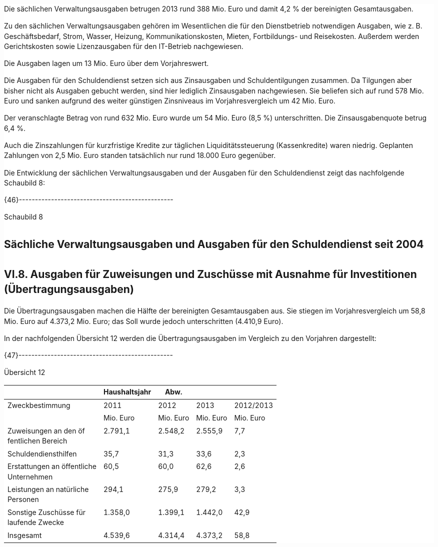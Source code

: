 Die sächlichen Verwaltungsausgaben betrugen 2013 rund 388 Mio. Euro und damit 4,2 % der bereinigten Gesamtausgaben.

Zu den sächlichen Verwaltungsausgaben gehören im Wesentlichen die für den Dienstbetrieb notwendigen Ausgaben, wie z. B. Geschäftsbedarf, Strom, Wasser, Heizung, Kommunikationskosten, Mieten, Fortbildungs- und Reisekosten. Außerdem werden Gerichtskosten sowie Lizenzausgaben für den IT-Betrieb nachgewiesen.

Die Ausgaben lagen um 13 Mio. Euro über dem Vorjahreswert.

Die Ausgaben für den Schuldendienst setzen sich aus Zinsausgaben und Schuldentilgungen zusammen. Da Tilgungen aber bisher nicht als Ausgaben gebucht werden, sind hier lediglich Zinsausgaben nachgewiesen. Sie beliefen sich auf rund 578 Mio. Euro und sanken aufgrund des weiter günstigen Zinsniveaus im Vorjahresvergleich um 42 Mio. Euro.

Der veranschlagte Betrag von rund 632 Mio. Euro wurde um 54 Mio. Euro (8,5 %) unterschritten. Die Zinsausgabenquote betrug 6,4 %.

Auch die Zinszahlungen für kurzfristige Kredite zur täglichen Liquiditätssteuerung (Kassenkredite) waren niedrig. Geplanten Zahlungen von 2,5 Mio. Euro standen tatsächlich nur rund 18.000 Euro gegenüber.

Die Entwicklung der sächlichen Verwaltungsausgaben und der Ausgaben für den Schuldendienst zeigt das nachfolgende Schaubild 8:

{46}------------------------------------------------

Schaubild 8

## **Sächliche Verwaltungsausgaben und Ausgaben für den Schuldendienst seit 2004**

## **VI.8. Ausgaben für Zuweisungen und Zuschüsse mit Ausnahme für Investitionen (Übertragungsausgaben)**

Die Übertragungsausgaben machen die Hälfte der bereinigten Gesamtausgaben aus. Sie stiegen im Vorjahresvergleich um 58,8 Mio. Euro auf 4.373,2 Mio. Euro; das Soll wurde jedoch unterschritten (4.410,9 Euro).

In der nachfolgenden Übersicht 12 werden die Übertragungsausgaben im Vergleich zu den Vorjahren dargestellt:

{47}------------------------------------------------

Übersicht 12

|                                             | Haushaltsjahr | Abw.      |           |           |
|---------------------------------------------|---------------|-----------|-----------|-----------|
| Zweckbestimmung                             | 2011          | 2012      | 2013      | 2012/2013 |
|                                             | Mio. Euro     | Mio. Euro | Mio. Euro | Mio. Euro |
| Zuweisungen an den öf<br>fentlichen Bereich | 2.791,1       | 2.548,2   | 2.555,9   | 7,7       |
| Schuldendiensthilfen                        | 35,7          | 31,3      | 33,6      | 2,3       |
| Erstattungen an öffentliche<br>Unternehmen  | 60,5          | 60,0      | 62,6      | 2,6       |
| Leistungen an natürliche<br>Personen        | 294,1         | 275,9     | 279,2     | 3,3       |
| Sonstige Zuschüsse für<br>laufende Zwecke   | 1.358,0       | 1.399,1   | 1.442,0   | 42,9      |
| Insgesamt                                   | 4.539,6       | 4.314,4   | 4.373,2   | 58,8      |
